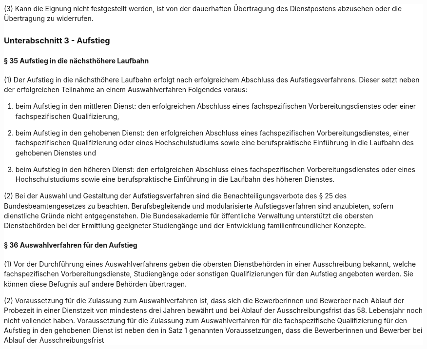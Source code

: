 (3) Kann die Eignung nicht festgestellt werden, ist von der
dauerhaften Übertragung des Dienstpostens abzusehen oder die
Übertragung zu widerrufen.


### Unterabschnitt 3 - Aufstieg


#### § 35 Aufstieg in die nächsthöhere Laufbahn

(1) Der Aufstieg in die nächsthöhere Laufbahn erfolgt nach
erfolgreichem Abschluss des Aufstiegsverfahrens. Dieser setzt neben
der erfolgreichen Teilnahme an einem Auswahlverfahren Folgendes
voraus:

1.  beim Aufstieg in den mittleren Dienst: den erfolgreichen Abschluss
    eines fachspezifischen Vorbereitungsdienstes oder einer
    fachspezifischen Qualifizierung,


2.  beim Aufstieg in den gehobenen Dienst: den erfolgreichen Abschluss
    eines fachspezifischen Vorbereitungsdienstes, einer fachspezifischen
    Qualifizierung oder eines Hochschulstudiums sowie eine
    berufspraktische Einführung in die Laufbahn des gehobenen Dienstes und


3.  beim Aufstieg in den höheren Dienst: den erfolgreichen Abschluss eines
    fachspezifischen Vorbereitungsdienstes oder eines Hochschulstudiums
    sowie eine berufspraktische Einführung in die Laufbahn des höheren
    Dienstes.




(2) Bei der Auswahl und Gestaltung der Aufstiegsverfahren sind die
Benachteiligungsverbote des § 25 des Bundesbeamtengesetzes zu
beachten. Berufsbegleitende und modularisierte Aufstiegsverfahren sind
anzubieten, sofern dienstliche Gründe nicht entgegenstehen. Die
Bundesakademie für öffentliche Verwaltung unterstützt die obersten
Dienstbehörden bei der Ermittlung geeigneter Studiengänge und der
Entwicklung familienfreundlicher Konzepte.


#### § 36 Auswahlverfahren für den Aufstieg

(1) Vor der Durchführung eines Auswahlverfahrens geben die obersten
Dienstbehörden in einer Ausschreibung bekannt, welche fachspezifischen
Vorbereitungsdienste, Studiengänge oder sonstigen Qualifizierungen für
den Aufstieg angeboten werden. Sie können diese Befugnis auf andere
Behörden übertragen.

(2) Voraussetzung für die Zulassung zum Auswahlverfahren ist, dass
sich die Bewerberinnen und Bewerber nach Ablauf der Probezeit in einer
Dienstzeit von mindestens drei Jahren bewährt und bei Ablauf der
Ausschreibungsfrist das 58. Lebensjahr noch nicht vollendet haben.
Voraussetzung für die Zulassung zum Auswahlverfahren für die
fachspezifische Qualifizierung für den Aufstieg in den gehobenen
Dienst ist neben den in Satz 1 genannten Voraussetzungen, dass die
Bewerberinnen und Bewerber bei Ablauf der Ausschreibungsfrist
